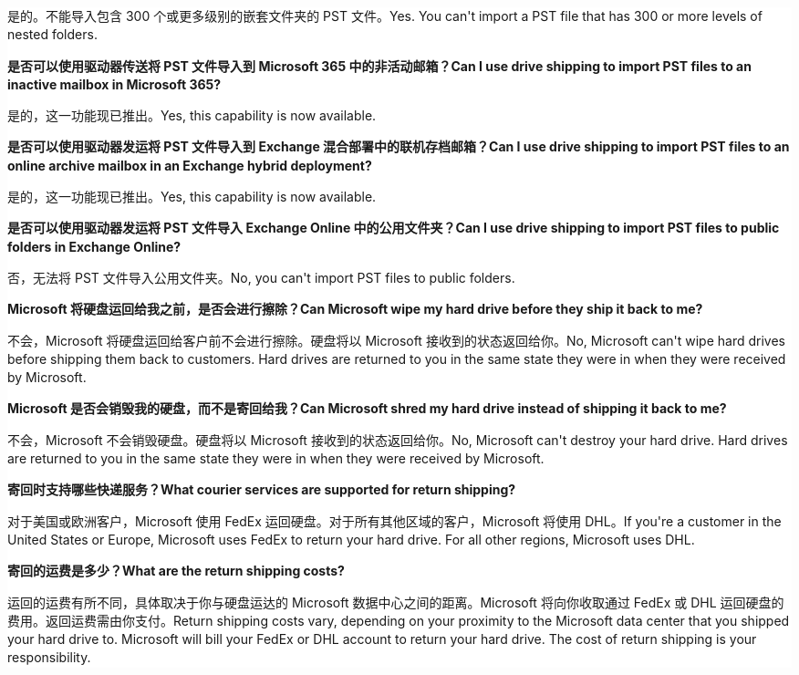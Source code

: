 <span data-ttu-id="4d4c0-p134">是的。不能导入包含 300 个或更多级别的嵌套文件夹的 PST 文件。</span><span class="sxs-lookup"><span data-stu-id="4d4c0-p134">Yes. You can't import a PST file that has 300 or more levels of nested folders.</span></span>
  
 <span data-ttu-id="4d4c0-241">**是否可以使用驱动器传送将 PST 文件导入到 Microsoft 365 中的非活动邮箱？**</span><span class="sxs-lookup"><span data-stu-id="4d4c0-241">**Can I use drive shipping to import PST files to an inactive mailbox in Microsoft 365?**</span></span>
  
<span data-ttu-id="4d4c0-242">是的，这一功能现已推出。</span><span class="sxs-lookup"><span data-stu-id="4d4c0-242">Yes, this capability is now available.</span></span>
  
 <span data-ttu-id="4d4c0-243">**是否可以使用驱动器发运将 PST 文件导入到 Exchange 混合部署中的联机存档邮箱？**</span><span class="sxs-lookup"><span data-stu-id="4d4c0-243">**Can I use drive shipping to import PST files to an online archive mailbox in an Exchange hybrid deployment?**</span></span>
  
<span data-ttu-id="4d4c0-244">是的，这一功能现已推出。</span><span class="sxs-lookup"><span data-stu-id="4d4c0-244">Yes, this capability is now available.</span></span>
  
 <span data-ttu-id="4d4c0-245">**是否可以使用驱动器发运将 PST 文件导入 Exchange Online 中的公用文件夹？**</span><span class="sxs-lookup"><span data-stu-id="4d4c0-245">**Can I use drive shipping to import PST files to public folders in Exchange Online?**</span></span>
  
<span data-ttu-id="4d4c0-246">否，无法将 PST 文件导入公用文件夹。</span><span class="sxs-lookup"><span data-stu-id="4d4c0-246">No, you can't import PST files to public folders.</span></span>
  
 <span data-ttu-id="4d4c0-247">**Microsoft 将硬盘运回给我之前，是否会进行擦除？**</span><span class="sxs-lookup"><span data-stu-id="4d4c0-247">**Can Microsoft wipe my hard drive before they ship it back to me?**</span></span>
  
<span data-ttu-id="4d4c0-p135">不会，Microsoft 将硬盘运回给客户前不会进行擦除。硬盘将以 Microsoft 接收到的状态返回给你。</span><span class="sxs-lookup"><span data-stu-id="4d4c0-p135">No, Microsoft can't wipe hard drives before shipping them back to customers. Hard drives are returned to you in the same state they were in when they were received by Microsoft.</span></span>
  
 <span data-ttu-id="4d4c0-250">**Microsoft 是否会销毁我的硬盘，而不是寄回给我？**</span><span class="sxs-lookup"><span data-stu-id="4d4c0-250">**Can Microsoft shred my hard drive instead of shipping it back to me?**</span></span>
  
<span data-ttu-id="4d4c0-p136">不会，Microsoft 不会销毁硬盘。硬盘将以 Microsoft 接收到的状态返回给你。</span><span class="sxs-lookup"><span data-stu-id="4d4c0-p136">No, Microsoft can't destroy your hard drive. Hard drives are returned to you in the same state they were in when they were received by Microsoft.</span></span>
  
 <span data-ttu-id="4d4c0-253">**寄回时支持哪些快递服务？**</span><span class="sxs-lookup"><span data-stu-id="4d4c0-253">**What courier services are supported for return shipping?**</span></span>
  
<span data-ttu-id="4d4c0-p137">对于美国或欧洲客户，Microsoft 使用 FedEx 运回硬盘。对于所有其他区域的客户，Microsoft 将使用 DHL。</span><span class="sxs-lookup"><span data-stu-id="4d4c0-p137">If you're a customer in the United States or Europe, Microsoft uses FedEx to return your hard drive. For all other regions, Microsoft uses DHL.</span></span>
  
 <span data-ttu-id="4d4c0-256">**寄回的运费是多少？**</span><span class="sxs-lookup"><span data-stu-id="4d4c0-256">**What are the return shipping costs?**</span></span>
  
<span data-ttu-id="4d4c0-p138">运回的运费有所不同，具体取决于你与硬盘运达的 Microsoft 数据中心之间的距离。Microsoft 将向你收取通过 FedEx 或 DHL 运回硬盘的费用。返回运费需由你支付。</span><span class="sxs-lookup"><span data-stu-id="4d4c0-p138">Return shipping costs vary, depending on your proximity to the Microsoft data center that you shipped your hard drive to. Microsoft will bill your FedEx or DHL account to return your hard drive. The cost of return shipping is your responsibility.</span></span>
  